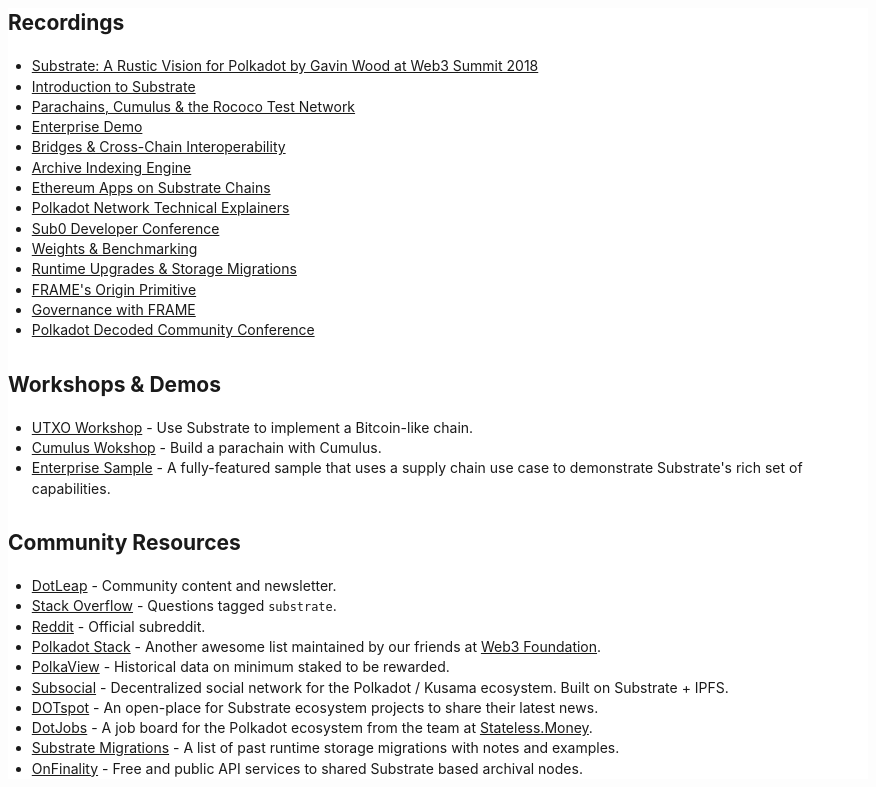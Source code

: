 ## Recordings

- [Substrate: A Rustic Vision for Polkadot by Gavin Wood at Web3 Summit 2018](https://www.youtube.com/watch?v=0IoUZdDi5Is)
- [Introduction to Substrate](https://www.crowdcast.io/e/xzdm2hyq)
- [Parachains, Cumulus & the Rococo Test Network](https://www.crowdcast.io/e/zpnjlj0r)
- [Enterprise Demo](https://www.crowdcast.io/e/substrate-seminar/6)
- [Bridges & Cross-Chain Interoperability](https://www.crowdcast.io/e/substrate-seminar/12)
- [Archive Indexing Engine](https://www.crowdcast.io/e/substrate-seminar/15)
- [Ethereum Apps on Substrate Chains](https://www.crowdcast.io/e/ethereum-apps-moonbeam)
- [Polkadot Network Technical Explainers](https://www.youtube.com/playlist?list=PLOyWqupZ-WGuAuS00rK-pebTMAOxW41W8)
- [Sub0 Developer Conference](https://www.crowdcast.io/e/axvfinsv)
- [Weights & Benchmarking](https://www.crowdcast.io/e/substrate-seminar/19)
- [Runtime Upgrades & Storage Migrations](https://www.crowdcast.io/e/substrate-seminar/20)
- [FRAME's Origin Primitive](https://www.crowdcast.io/e/substrate-seminar/24)
- [Governance with FRAME](https://www.crowdcast.io/e/substrate-seminar/25)
- [Polkadot Decoded Community Conference](https://www.crowdcast.io/e/polkadot-decoded)

## Workshops & Demos

- [UTXO Workshop](https://github.com/substrate-developer-hub/utxo-workshop) - Use Substrate to
  implement a Bitcoin-like chain.
- [Cumulus Wokshop](https://substrate.dev/cumulus-workshop/#/) - Build a parachain with Cumulus.
- [Enterprise Sample](https://github.com/substrate-developer-hub/substrate-enterprise-sample) - A
  fully-featured sample that uses a supply chain use case to demonstrate Substrate's rich set of
  capabilities.

## Community Resources

- [DotLeap](https://dotleap.com/) - Community content and newsletter.
- [Stack Overflow](https://stackoverflow.com/questions/tagged/substrate) - Questions tagged
  `substrate`.
- [Reddit](https://www.reddit.com/r/substrate/) - Official subreddit.
- [Polkadot Stack](https://github.com/w3f/General-Grants-Program/blob/master/grants/polkadot_stack.md) - Another
  awesome list maintained by our friends at [Web3 Foundation](https://web3.foundation/).
- [PolkaView](https://polkaview.network/dot) - Historical data on minimum staked to be rewarded.
- [Subsocial](https://subsocial.network/) - Decentralized social network for the Polkadot / Kusama
  ecosystem. Built on Substrate + IPFS.
- [DOTspot](https://www.dotspot.io/) - An open-place for Substrate ecosystem projects to share their
  latest news.
- [DotJobs](https://dotjobs.net/) - A job board for the Polkadot ecosystem from the team at
  [Stateless.Money](https://www.stateless.money/).
- [Substrate Migrations](https://github.com/apopiak/substrate-migrations) - A list of past runtime
  storage migrations with notes and examples.
- [OnFinality](https://onfinality.io) - Free and public API services to shared Substrate based archival nodes.
